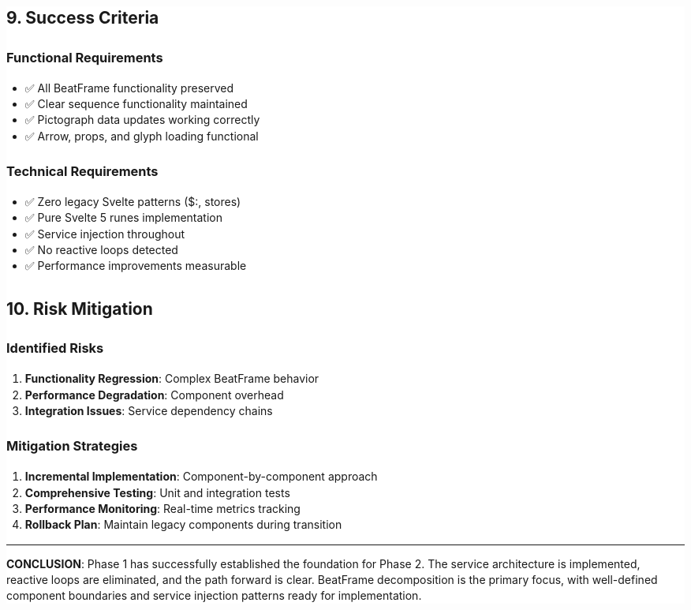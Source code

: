 ## 9. Success Criteria

### Functional Requirements
- ✅ All BeatFrame functionality preserved
- ✅ Clear sequence functionality maintained
- ✅ Pictograph data updates working correctly
- ✅ Arrow, props, and glyph loading functional

### Technical Requirements
- ✅ Zero legacy Svelte patterns ($:, stores)
- ✅ Pure Svelte 5 runes implementation
- ✅ Service injection throughout
- ✅ No reactive loops detected
- ✅ Performance improvements measurable

## 10. Risk Mitigation

### Identified Risks
1. **Functionality Regression**: Complex BeatFrame behavior
2. **Performance Degradation**: Component overhead
3. **Integration Issues**: Service dependency chains

### Mitigation Strategies
1. **Incremental Implementation**: Component-by-component approach
2. **Comprehensive Testing**: Unit and integration tests
3. **Performance Monitoring**: Real-time metrics tracking
4. **Rollback Plan**: Maintain legacy components during transition

---

**CONCLUSION**: Phase 1 has successfully established the foundation for Phase 2. The service architecture is implemented, reactive loops are eliminated, and the path forward is clear. BeatFrame decomposition is the primary focus, with well-defined component boundaries and service injection patterns ready for implementation.
